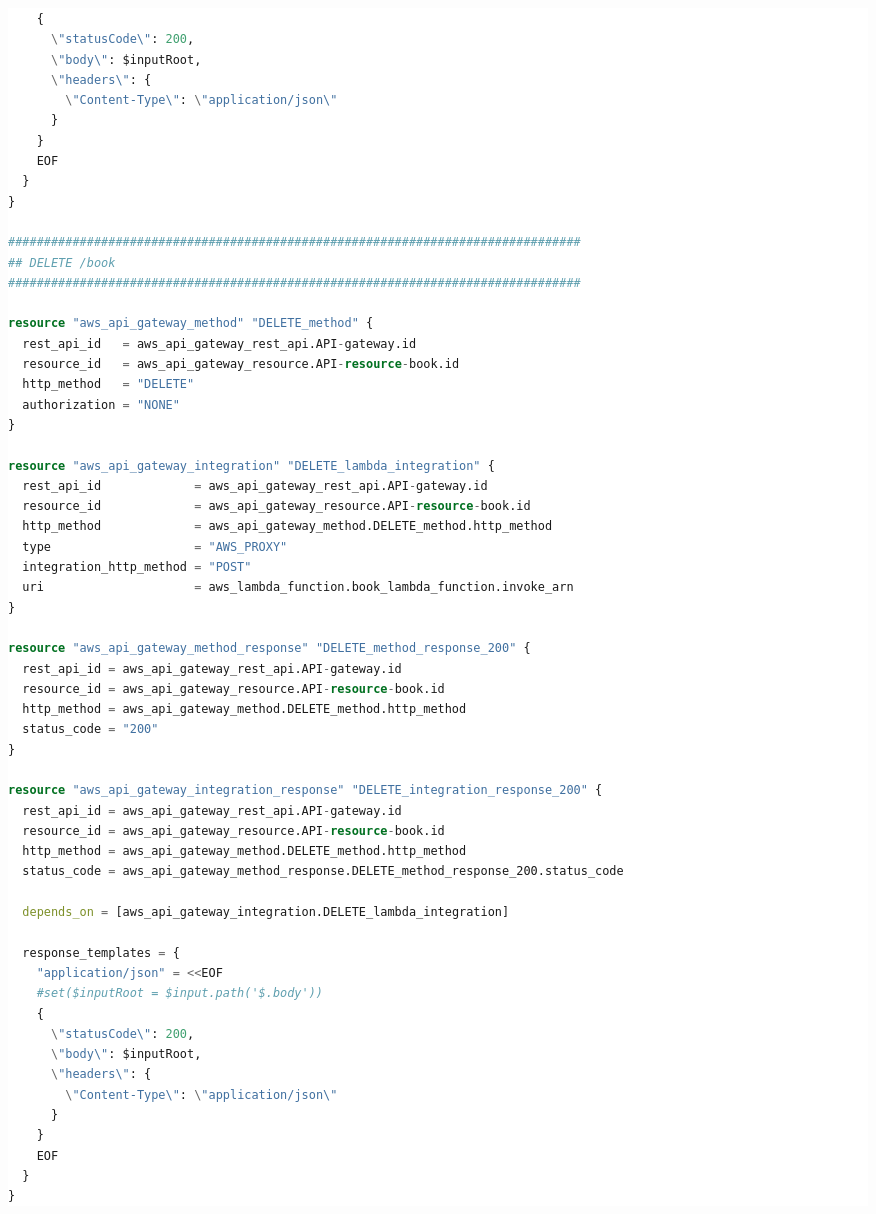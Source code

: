 ```terraform
    {
      \"statusCode\": 200,
      \"body\": $inputRoot,
      \"headers\": {
        \"Content-Type\": \"application/json\"
      }
    }
    EOF
  }
}

################################################################################
## DELETE /book
################################################################################

resource "aws_api_gateway_method" "DELETE_method" {
  rest_api_id   = aws_api_gateway_rest_api.API-gateway.id
  resource_id   = aws_api_gateway_resource.API-resource-book.id
  http_method   = "DELETE"
  authorization = "NONE"
}

resource "aws_api_gateway_integration" "DELETE_lambda_integration" {
  rest_api_id             = aws_api_gateway_rest_api.API-gateway.id
  resource_id             = aws_api_gateway_resource.API-resource-book.id
  http_method             = aws_api_gateway_method.DELETE_method.http_method
  type                    = "AWS_PROXY"
  integration_http_method = "POST"
  uri                     = aws_lambda_function.book_lambda_function.invoke_arn
}

resource "aws_api_gateway_method_response" "DELETE_method_response_200" {
  rest_api_id = aws_api_gateway_rest_api.API-gateway.id
  resource_id = aws_api_gateway_resource.API-resource-book.id
  http_method = aws_api_gateway_method.DELETE_method.http_method
  status_code = "200"
}

resource "aws_api_gateway_integration_response" "DELETE_integration_response_200" {
  rest_api_id = aws_api_gateway_rest_api.API-gateway.id
  resource_id = aws_api_gateway_resource.API-resource-book.id
  http_method = aws_api_gateway_method.DELETE_method.http_method
  status_code = aws_api_gateway_method_response.DELETE_method_response_200.status_code

  depends_on = [aws_api_gateway_integration.DELETE_lambda_integration]

  response_templates = {
    "application/json" = <<EOF
    #set($inputRoot = $input.path('$.body'))
    {
      \"statusCode\": 200,
      \"body\": $inputRoot,
      \"headers\": {
        \"Content-Type\": \"application/json\"
      }
    }
    EOF
  }
}
```
